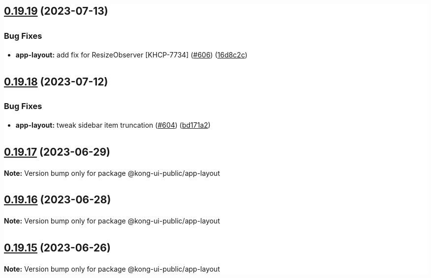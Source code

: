 


## [0.19.19](https://github.com/Kong/public-ui-components/compare/@kong-ui-public/app-layout@0.19.18...@kong-ui-public/app-layout@0.19.19) (2023-07-13)


### Bug Fixes

* **app-layout:** add fix for ResizeObserver [KHCP-7734] ([#606](https://github.com/Kong/public-ui-components/issues/606)) ([16d8c2c](https://github.com/Kong/public-ui-components/commit/16d8c2ce012a5ab47023d770b2478a5ce6e9d34b))





## [0.19.18](https://github.com/Kong/public-ui-components/compare/@kong-ui-public/app-layout@0.19.17...@kong-ui-public/app-layout@0.19.18) (2023-07-12)


### Bug Fixes

* **app-layout:** tweak sidebar item truncation ([#604](https://github.com/Kong/public-ui-components/issues/604)) ([bd171a2](https://github.com/Kong/public-ui-components/commit/bd171a2635b7d7b7582da879d76bfb217fc210a1))





## [0.19.17](https://github.com/Kong/public-ui-components/compare/@kong-ui-public/app-layout@0.19.16...@kong-ui-public/app-layout@0.19.17) (2023-06-29)

**Note:** Version bump only for package @kong-ui-public/app-layout





## [0.19.16](https://github.com/Kong/public-ui-components/compare/@kong-ui-public/app-layout@0.19.15...@kong-ui-public/app-layout@0.19.16) (2023-06-28)

**Note:** Version bump only for package @kong-ui-public/app-layout





## [0.19.15](https://github.com/Kong/public-ui-components/compare/@kong-ui-public/app-layout@0.19.14...@kong-ui-public/app-layout@0.19.15) (2023-06-26)

**Note:** Version bump only for package @kong-ui-public/app-layout
